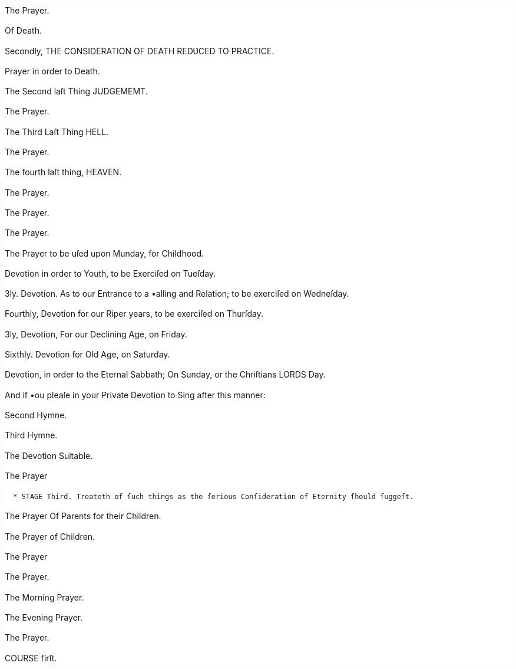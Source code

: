 The Prayer.

Of Death.

Secondly, THE CONSIDERATION OF DEATH REDƲCED TO PRACTICE.

Prayer in order to Death.

The Second laſt Thing JUDGEMEMT.

The Prayer.

The Third Laſt Thing HELL.

The Prayer.

The fourth laſt thing, HEAVEN.

The Prayer.

The Prayer.

The Prayer.

The Prayer to be uſed upon Munday, for Childhood.

Devotion in order to Youth, to be Exerciſed on Tueſday.

3ly. Devotion. As to our Entrance to a •alling and Relation; to be exerciſed on Wedneſday.

Fourthly, Devotion for our Riper years, to be exerciſed on Thurſday.

3ly, Devotion, For our Declining Age, on Friday.

Sixthly. Devotion for Old Age, on Saturday.

Devotion, in order to the Eternal Sabbath; On Sunday, or the Chriſtians LORDS Day.

And if •ou pleaſe in your Private Devotion to Sing after this manner:

Second Hymne.

Third Hymne.

The Devotion Suitable.

The Prayer

      * STAGE Third. Treateth of ſuch things as the ſerious Conſideration of Eternity ſhould ſuggeſt.

The Prayer Of Parents for their Children.

The Prayer of Children.

The Prayer

The Prayer.

The Morning Prayer.

The Evening Prayer.

The Prayer.

COURSE firſt.
